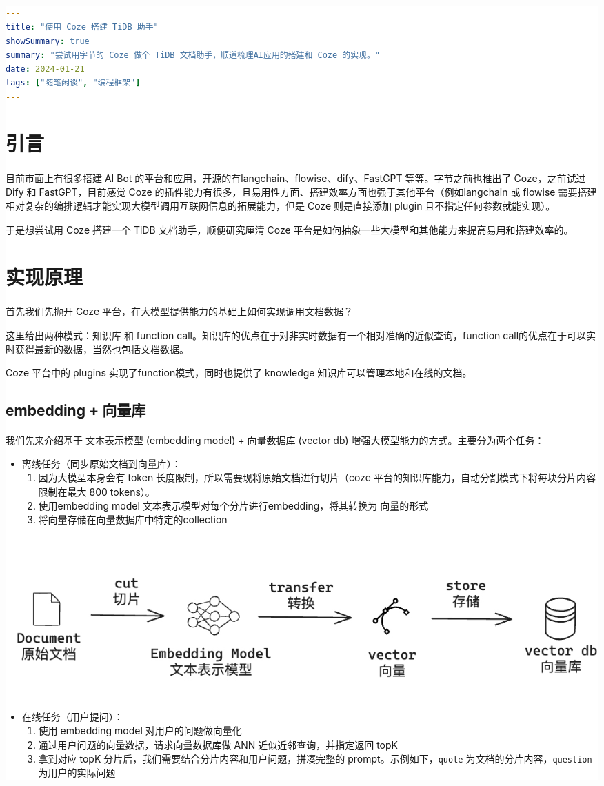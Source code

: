 ```yaml
---
title: "使用 Coze 搭建 TiDB 助手"
showSummary: true
summary: "尝试用字节的 Coze 做个 TiDB 文档助手，顺道梳理AI应用的搭建和 Coze 的实现。"
date: 2024-01-21
tags: ["随笔闲谈", "编程框架"]
---
```


# 引言

目前市面上有很多搭建 AI Bot 的平台和应用，开源的有langchain、flowise、dify、FastGPT 等等。字节之前也推出了 Coze，之前试过 Dify 和 FastGPT，目前感觉 Coze 的插件能力有很多，且易用性方面、搭建效率方面也强于其他平台（例如langchain 或 flowise 需要搭建相对复杂的编排逻辑才能实现大模型调用互联网信息的拓展能力，但是 Coze 则是直接添加 plugin 且不指定任何参数就能实现）。

于是想尝试用 Coze 搭建一个 TiDB 文档助手，顺便研究厘清 Coze 平台是如何抽象一些大模型和其他能力来提高易用和搭建效率的。

# 实现原理

首先我们先抛开 Coze 平台，在大模型提供能力的基础上如何实现调用文档数据？

这里给出两种模式：知识库 和 function call。知识库的优点在于对非实时数据有一个相对准确的近似查询，function call的优点在于可以实时获得最新的数据，当然也包括文档数据。

Coze 平台中的 plugins 实现了function模式，同时也提供了 knowledge 知识库可以管理本地和在线的文档。

## embedding + 向量库

我们先来介绍基于 文本表示模型 (embedding model) + 向量数据库 (vector db) 增强大模型能力的方式。主要分为两个任务：

- 离线任务（同步原始文档到向量库）：
    1. 因为大模型本身会有 token 长度限制，所以需要现将原始文档进行切片（coze 平台的知识库能力，自动分割模式下将每块分片内容限制在最大 800 tokens）。
    2. 使用embedding model 文本表示模型对每个分片进行embedding，将其转换为 向量的形式
    3. 将向量存储在向量数据库中特定的collection

![文档同步向量库.png](%E6%96%87%E6%A1%A3%E5%90%8C%E6%AD%A5%E5%90%91%E9%87%8F%E5%BA%93.png)

- 在线任务（用户提问）：
    1. 使用 embedding model 对用户的问题做向量化
    2. 通过用户问题的向量数据，请求向量数据库做 ANN 近似近邻查询，并指定返回 topK
    3. 拿到对应 topK 分片后，我们需要结合分片内容和用户问题，拼凑完整的 prompt。示例如下，`quote` 为文档的分片内容，`question`为用户的实际问题
